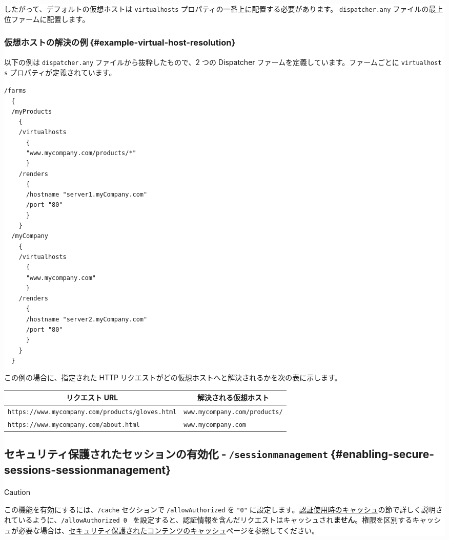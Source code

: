 したがって、デフォルトの仮想ホストは `virtualhosts` プロパティの一番上に配置する必要があります。 `dispatcher.any` ファイルの最上位ファームに配置します。

### 仮想ホストの解決の例 {#example-virtual-host-resolution}

以下の例は `dispatcher.any` ファイルから抜粋したもので、2 つの Dispatcher ファームを定義しています。ファームごとに `virtualhosts` プロパティが定義されています。

```xml
/farms
  {
  /myProducts
    {
    /virtualhosts
      {
      "www.mycompany.com/products/*"
      }
    /renders
      {
      /hostname "server1.myCompany.com"
      /port "80"
      }
    }
  /myCompany
    {
    /virtualhosts
      {
      "www.mycompany.com"
      }
    /renders
      {
      /hostname "server2.myCompany.com"
      /port "80"
      }
    }
  }
```

この例の場合に、指定された HTTP リクエストがどの仮想ホストへと解決されるかを次の表に示します。

| リクエスト URL | 解決される仮想ホスト |
|---|---|
| `https://www.mycompany.com/products/gloves.html` | `www.mycompany.com/products/` |
| `https://www.mycompany.com/about.html` | `www.mycompany.com` |

## セキュリティ保護されたセッションの有効化 - `/sessionmanagement` {#enabling-secure-sessions-sessionmanagement}

>[!CAUTION]
>
>この機能を有効にするには、`/cache` セクションで `/allowAuthorized` を `"0"` に設定します。[認証使用時のキャッシュ](#caching-when-authentication-is-used)の節で詳しく説明されているように、`/allowAuthorized 0 ` を設定すると、認証情報を含んだリクエストはキャッシュされ&#x200B;**ません**。権限を区別するキャッシュが必要な場合は、[セキュリティ保護されたコンテンツのキャッシュ](https://experienceleague.adobe.com/ja/docs/experience-manager-dispatcher/using/configuring/permissions-cache)ページを参照してください。
